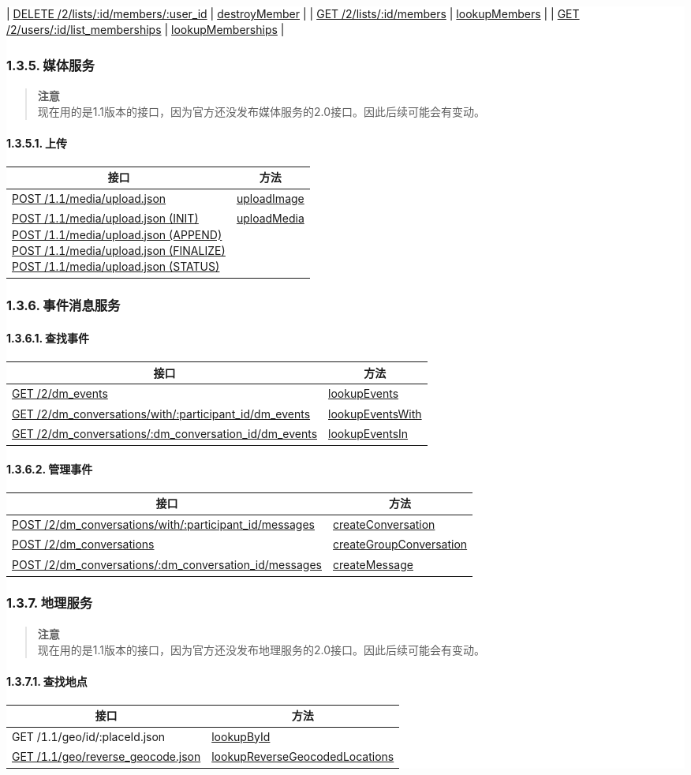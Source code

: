 | [DELETE /2/lists/:id/members/:user_id](https://developer.twitter.com/en/docs/twitter-api/lists/list-members/api-reference/delete-lists-id-members-user_id) | [destroyMember](https://pub.dev/documentation/twitter_api_v2/latest/twitter_api_v2/ListsService/destroyMember.html) |
| [GET /2/lists/:id/members](https://developer.twitter.com/en/docs/twitter-api/lists/list-members/api-reference/get-lists-id-members) | [lookupMembers](https://pub.dev/documentation/twitter_api_v2/latest/twitter_api_v2/ListsService/lookupMembers.html) |
| [GET /2/users/:id/list_memberships](https://developer.twitter.com/en/docs/twitter-api/lists/list-members/api-reference/get-lists-id-members) | [lookupMemberships](https://pub.dev/documentation/twitter_api_v2/latest/twitter_api_v2/ListsService/lookupMemberships.html) |

### 1.3.5. 媒体服务

> **注意**</br>
> 现在用的是1.1版本的接口，因为官方还没发布媒体服务的2.0接口。因此后续可能会有变动。

#### 1.3.5.1. 上传

| 接口                                                         | 方法                                                         |
| ------------------------------------------------------------ | ------------------------------------------------------------ |
| [POST /1.1/media/upload.json](https://developer.twitter.com/en/docs/twitter-api/v1/media/upload-media/api-reference/post-media-upload) | [uploadImage](https://pub.dev/documentation/twitter_api_v2/latest/twitter_api_v2/MediaService/uploadImage.html) |
| [POST /1.1/media/upload.json (INIT)](https://developer.twitter.com/en/docs/twitter-api/v1/media/upload-media/api-reference/post-media-upload-init)</br>[POST /1.1/media/upload.json (APPEND)](https://developer.twitter.com/en/docs/twitter-api/v1/media/upload-media/api-reference/post-media-upload-append)</br>[POST /1.1/media/upload.json (FINALIZE)](https://developer.twitter.com/en/docs/twitter-api/v1/media/upload-media/api-reference/post-media-upload-finalize)</br>[POST /1.1/media/upload.json (STATUS)](https://developer.twitter.com/en/docs/twitter-api/v1/media/upload-media/api-reference/get-media-upload-status)</br> | [uploadMedia](https://pub.dev/documentation/twitter_api_v2/latest/twitter_api_v2/MediaService/uploadMedia.html) |

### 1.3.6. 事件消息服务

#### 1.3.6.1. 查找事件

| 接口                                                         | 方法                                                         |
| ------------------------------------------------------------ | ------------------------------------------------------------ |
| [GET /2/dm_events](https://developer.twitter.com/en/docs/twitter-api/direct-messages/lookup/api-reference/get-dm_events) | [lookupEvents](https://pub.dev/documentation/twitter_api_v2/latest/twitter_api_v2/DirectMessagesService/dm_events.html) |
| [GET /2/dm_conversations/with/:participant_id/dm_events](https://developer.twitter.com/en/docs/twitter-api/direct-messages/lookup/api-reference/get-dm_conversations-with-participant_id-dm_events) | [lookupEventsWith](https://pub.dev/documentation/twitter_api_v2/latest/twitter_api_v2/DirectMessagesService/lookupEventsWith.html) |
| [GET /2/dm_conversations/:dm_conversation_id/dm_events](https://developer.twitter.com/en/docs/twitter-api/direct-messages/lookup/api-reference/get-dm_conversations-dm_conversation_id-dm_events) | [lookupEventsIn](https://pub.dev/documentation/twitter_api_v2/latest/twitter_api_v2/DirectMessagesService/lookupEventsIn.html) |

#### 1.3.6.2. 管理事件

| 接口                                                         | 方法                                                         |
| ------------------------------------------------------------ | ------------------------------------------------------------ |
| [POST /2/dm_conversations/with/:participant_id/messages](https://developer.twitter.com/en/docs/twitter-api/direct-messages/manage/api-reference/post-dm_conversations-with-participant_id-messages) | [createConversation](https://pub.dev/documentation/twitter_api_v2/latest/twitter_api_v2/DirectMessagesService/createConversation.html) |
| [POST /2/dm_conversations](https://developer.twitter.com/en/docs/twitter-api/direct-messages/manage/api-reference/post-dm_conversations) | [createGroupConversation](https://pub.dev/documentation/twitter_api_v2/latest/twitter_api_v2/DirectMessagesService/createGroupConversation.html) |
| [POST /2/dm_conversations/:dm_conversation_id/messages](https://developer.twitter.com/en/docs/twitter-api/direct-messages/manage/api-reference/post-dm_conversations-dm_conversation_id-messages) | [createMessage](https://pub.dev/documentation/twitter_api_v2/latest/twitter_api_v2/DirectMessagesService/createMessage.html) |

### 1.3.7. 地理服务

> **注意**</br>
> 现在用的是1.1版本的接口，因为官方还没发布地理服务的2.0接口。因此后续可能会有变动。

#### 1.3.7.1. 查找地点

| 接口                                                         | 方法                                                         |
| ------------------------------------------------------------ | ------------------------------------------------------------ |
| GET /1.1/geo/id/:placeId.json                                | [lookupById](https://pub.dev/documentation/twitter_api_v2/latest/twitter_api_v2/GeoService/lookupById.html) |
| [GET /1.1/geo/reverse_geocode.json](https://developer.twitter.com/en/docs/twitter-api/v1/geo/places-near-location/api-reference/get-geo-reverse_geocode) | [lookupReverseGeocodedLocations](https://pub.dev/documentation/twitter_api_v2/latest/twitter_api_v2/GeoService/lookupReverseGeocodedLocations.html) |
